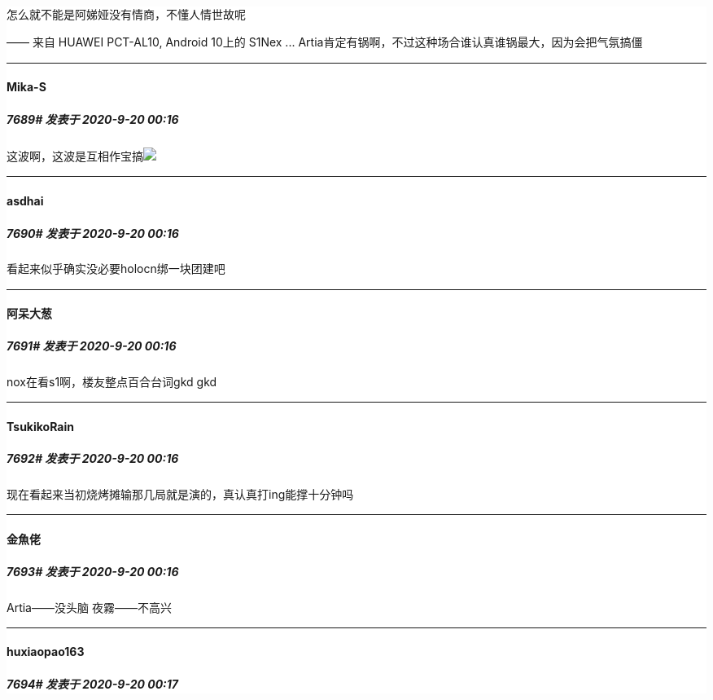 怎么就不能是阿娣娅没有情商，不懂人情世故呢


—— 来自 HUAWEI PCT-AL10, Android 10上的 S1Nex ...</blockquote>
Artia肯定有锅啊，不过这种场合谁认真谁锅最大，因为会把气氛搞僵


-----

####  Mika-S  
##### 7689#       发表于 2020-9-20 00:16


这波啊，这波是互相作宝搞<img src="https://static.saraba1st.com/image/smiley/face2017/067.png" referrerpolicy="no-referrer">


-----

####  asdhai  
##### 7690#       发表于 2020-9-20 00:16


看起来似乎确实没必要holocn绑一块团建吧


-----

####  阿呆大葱  
##### 7691#       发表于 2020-9-20 00:16


nox在看s1啊，楼友整点百合台词gkd gkd


-----

####  TsukikoRain  
##### 7692#       发表于 2020-9-20 00:16


现在看起来当初烧烤摊输那几局就是演的，真认真打ing能撑十分钟吗


-----

####  金魚佬  
##### 7693#       发表于 2020-9-20 00:16


Artia——没头脑
夜霧——不高兴


-----

####  huxiaopao163  
##### 7694#       发表于 2020-9-20 00:17

